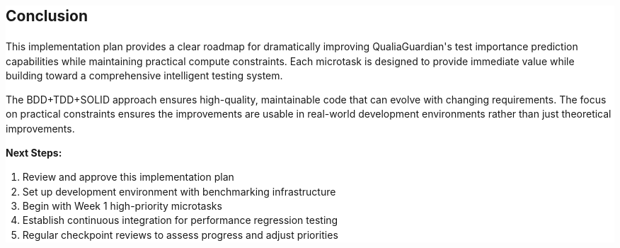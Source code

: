 ## Conclusion

This implementation plan provides a clear roadmap for dramatically improving QualiaGuardian's test importance prediction capabilities while maintaining practical compute constraints. Each microtask is designed to provide immediate value while building toward a comprehensive intelligent testing system.

The BDD+TDD+SOLID approach ensures high-quality, maintainable code that can evolve with changing requirements. The focus on practical constraints ensures the improvements are usable in real-world development environments rather than just theoretical improvements.

**Next Steps:**
1. Review and approve this implementation plan
2. Set up development environment with benchmarking infrastructure
3. Begin with Week 1 high-priority microtasks
4. Establish continuous integration for performance regression testing
5. Regular checkpoint reviews to assess progress and adjust priorities